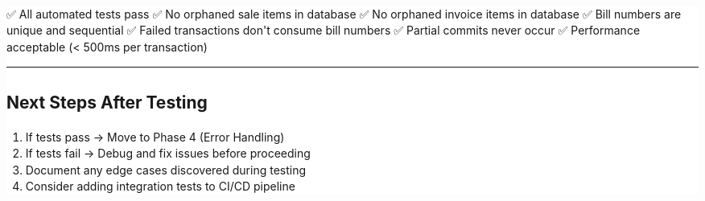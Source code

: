 ✅ All automated tests pass
✅ No orphaned sale items in database
✅ No orphaned invoice items in database
✅ Bill numbers are unique and sequential
✅ Failed transactions don't consume bill numbers
✅ Partial commits never occur
✅ Performance acceptable (< 500ms per transaction)

---

## Next Steps After Testing

1. If tests pass → Move to Phase 4 (Error Handling)
2. If tests fail → Debug and fix issues before proceeding
3. Document any edge cases discovered during testing
4. Consider adding integration tests to CI/CD pipeline

